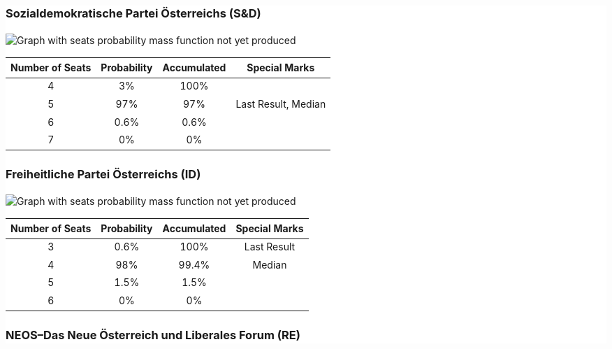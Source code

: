 ### Sozialdemokratische Partei Österreichs (S&D)

![Graph with seats probability mass function not yet produced](2021-10-11-IFDD-coalitions-seats-pmf-spö.png "Seats Probability Mass Function")

| Number of Seats | Probability | Accumulated | Special Marks |
|:---------------:|:-----------:|:-----------:|:-------------:|
| 4 | 3% | 100% |  |
| 5 | 97% | 97% | Last Result, Median |
| 6 | 0.6% | 0.6% |  |
| 7 | 0% | 0% |  |

### Freiheitliche Partei Österreichs (ID)

![Graph with seats probability mass function not yet produced](2021-10-11-IFDD-coalitions-seats-pmf-fpö.png "Seats Probability Mass Function")

| Number of Seats | Probability | Accumulated | Special Marks |
|:---------------:|:-----------:|:-----------:|:-------------:|
| 3 | 0.6% | 100% | Last Result |
| 4 | 98% | 99.4% | Median |
| 5 | 1.5% | 1.5% |  |
| 6 | 0% | 0% |  |

### NEOS–Das Neue Österreich und Liberales Forum (RE)
